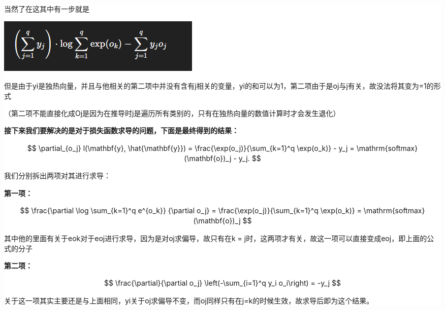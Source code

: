 当然了在这其中有一步就是

![image.png](%E7%BA%BF%E6%80%A7%E5%9B%9E%E5%BD%92%E7%A5%9E%E7%BB%8F%E7%BD%91%E7%BB%9C%20245f0d9df6f18075a424cb5572014c1c/image%206.png)

但是由于yi是独热向量，并且与他相关的第二项中并没有含有j相关的变量，yi的和可以为1，第二项由于是oj与j有关，故没法将其变为=1的形式

（第二项不能直接化成Oj是因为在推导时j是遍历所有类别的，只有在独热向量的数值计算时才会发生退化）

**接下来我们要解决的是对于损失函数求导的问题，下面是最终得到的结果：**

$$
\partial_{o_j} l(\mathbf{y}, \hat{\mathbf{y}}) = \frac{\exp(o_j)}{\sum_{k=1}^q \exp(o_k)} - y_j = \mathrm{softmax}(\mathbf{o})_j - y_j.
$$

我们分别拆出两项对其进行求导：

**第一项：**

$$
\frac{\partial \log \sum_{k=1}^q e^{o_k}} {\partial o_j}
= \frac{\exp(o_j)}{\sum_{k=1}^q \exp(o_k)} 
= \mathrm{softmax}(\mathbf{o})_j
$$

其中他的里面有关于eok对于eoj进行求导，因为是对oj求偏导，故只有在k = j时，这两项才有关，故这一项可以直接变成eoj，即上面的公式的分子

**第二项：**

$$
\frac{\partial}{\partial o_j} \left(-\sum_{i=1}^q y_i o_i\right) = -y_j
$$

关于这一项其实主要还是与上面相同，yi关于oj求偏导不变，而oj同样只有在j=k的时候生效，故求导后即为这个结果。